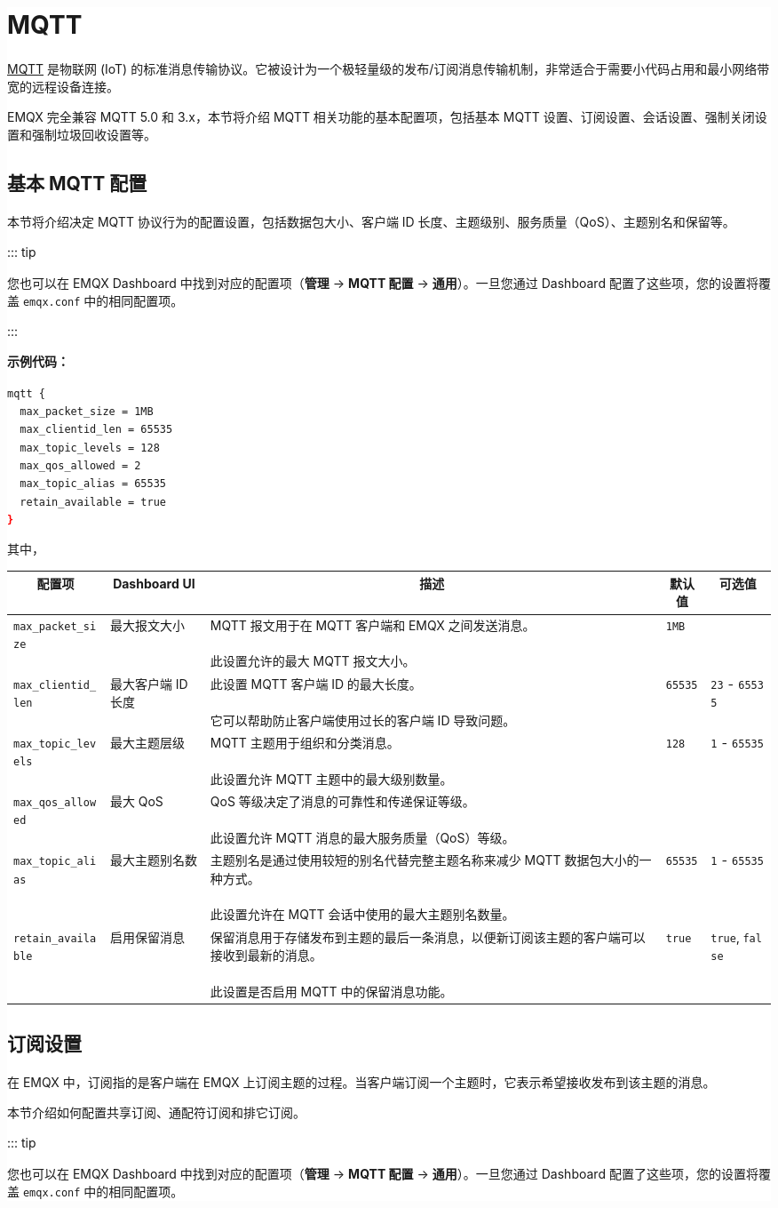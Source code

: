 # MQTT

[MQTT](https://mqtt.org/) 是物联网 (IoT) 的标准消息传输协议。它被设计为一个极轻量级的发布/订阅消息传输机制，非常适合于需要小代码占用和最小网络带宽的远程设备连接。

EMQX 完全兼容 MQTT 5.0 和 3.x，本节将介绍 MQTT 相关功能的基本配置项，包括基本 MQTT 设置、订阅设置、会话设置、强制关闭设置和强制垃圾回收设置等。

## 基本 MQTT 配置

本节将介绍决定 MQTT 协议行为的配置设置，包括数据包大小、客户端 ID 长度、主题级别、服务质量（QoS）、主题别名和保留等。

::: tip

您也可以在 EMQX Dashboard 中找到对应的配置项（**管理** -> **MQTT 配置** -> **通用**）。一旦您通过 Dashboard 配置了这些项，您的设置将覆盖 `emqx.conf` 中的相同配置项。

:::

**示例代码：**

```bash
mqtt {
  max_packet_size = 1MB
  max_clientid_len = 65535
  max_topic_levels = 128
  max_qos_allowed = 2
  max_topic_alias = 65535
  retain_available = true
}  
```

其中，

| **配置项**         | Dashboard UI       | **描述**                                                     | **默认值** | **可选值**      |
| ------------------ | ------------------ | ------------------------------------------------------------ | ---------- | --------------- |
| `max_packet_size`  | 最大报文大小       | MQTT 报文用于在 MQTT 客户端和 EMQX 之间发送消息。<br /><br />此设置允许的最大 MQTT 报文大小。 | `1MB`      |                 |
| `max_clientid_len` | 最大客户端 ID 长度 | 此设置 MQTT 客户端 ID 的最大长度。<br /><br />它可以帮助防止客户端使用过长的客户端 ID 导致问题。 | `65535`    | `23` - `65535`  |
| `max_topic_levels` | 最大主题层级       | MQTT 主题用于组织和分类消息。<br /><br />此设置允许 MQTT 主题中的最大级别数量。 | `128`      | `1` - `65535`   |
| `max_qos_allowed`  | 最大 QoS           | QoS 等级决定了消息的可靠性和传递保证等级。<br /><br />此设置允许 MQTT 消息的最大服务质量（QoS）等级。 |            |                 |
| `max_topic_alias`  | 最大主题别名数     | 主题别名是通过使用较短的别名代替完整主题名称来减少 MQTT 数据包大小的一种方式。<br /><br />此设置允许在 MQTT 会话中使用的最大主题别名数量。 | `65535`    | `1` - `65535`   |
| `retain_available` | 启用保留消息       | 保留消息用于存储发布到主题的最后一条消息，以便新订阅该主题的客户端可以接收到最新的消息。<br /><br />此设置是否启用 MQTT 中的保留消息功能。 | `true`     | `true`, `false` |

## 订阅设置

在 EMQX 中，订阅指的是客户端在 EMQX 上订阅主题的过程。当客户端订阅一个主题时，它表示希望接收发布到该主题的消息。

本节介绍如何配置共享订阅、通配符订阅和排它订阅。

::: tip

您也可以在 EMQX Dashboard 中找到对应的配置项（**管理** -> **MQTT 配置** -> **通用**）。一旦您通过 Dashboard 配置了这些项，您的设置将覆盖 `emqx.conf` 中的相同配置项。
